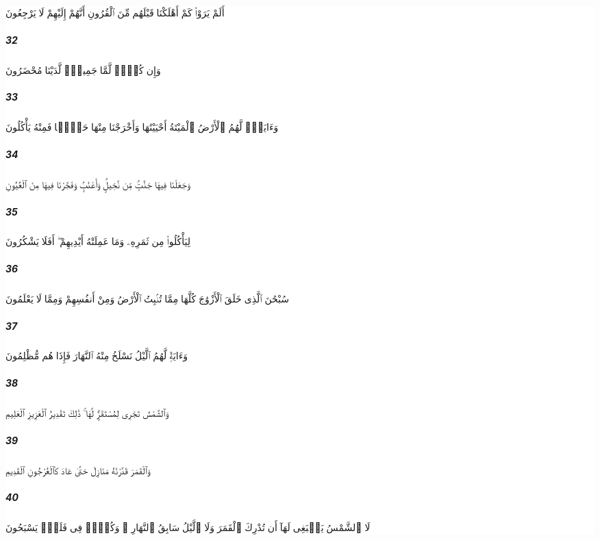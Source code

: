 <span class="ayah hovertext" data-hover="آيا نينديشيده‌اند كه چه بسيار پيش از ايشان، نسلهايى را نابود كرديم كه آنان به سوى اينان باز نگشتند">أَلَمْ يَرَوْا۟ كَمْ أَهْلَكْنَا قَبْلَهُم مِّنَ ٱلْقُرُونِ أَنَّهُمْ إِلَيْهِمْ لَا يَرْجِعُونَ</span>

##### 32

<span class="ayah hovertext" data-hover="و همگيشان جز جمعى نيستند كه نزد ما احضار كرده شوند">وَإِن كُلٌّۭ لَّمَّا جَمِيعٌۭ لَّدَيْنَا مُحْضَرُونَ</span>

##### 33

<span class="ayah hovertext" data-hover="و زمين پژمرده [/باير]مايه عبرتى است براى آنان كه زنده‌اش گردانديم و از آن دانه‌ها برآورديم كه از آن مى‌خورند">وَءَايَةٌۭ لَّهُمُ ٱلْأَرْضُ ٱلْمَيْتَةُ أَحْيَيْنَٰهَا وَأَخْرَجْنَا مِنْهَا حَبًّۭا فَمِنْهُ يَأْكُلُونَ</span>

##### 34

<span class="ayah hovertext" data-hover="و در آن باغهايى از خرما و انگور پديد آورديم و در آنجا چشمه‌ساران روان ساختيم‌">وَجَعَلْنَا فِيهَا جَنَّٰتٍۢ مِّن نَّخِيلٍۢ وَأَعْنَٰبٍۢ وَفَجَّرْنَا فِيهَا مِنَ ٱلْعُيُونِ</span>

##### 35

<span class="ayah hovertext" data-hover="تا سرانجام از بار و بر آن و آنچه دستهاى خودشان عمل آورده بود، بخورند، آيا سپاس نمى‌گزارند؟">لِيَأْكُلُوا۟ مِن ثَمَرِهِۦ وَمَا عَمِلَتْهُ أَيْدِيهِمْ ۖ أَفَلَا يَشْكُرُونَ</span>

##### 36

<span class="ayah hovertext" data-hover="پاك و منزه است كسى كه همه گونه‌ها را آفريده است، از جمله آنچه زمين مى‌روياند و نيز از [وجود] خودشان و نيز آنچه نمى‌شناسند">سُبْحَٰنَ ٱلَّذِى خَلَقَ ٱلْأَزْوَٰجَ كُلَّهَا مِمَّا تُنۢبِتُ ٱلْأَرْضُ وَمِنْ أَنفُسِهِمْ وَمِمَّا لَا يَعْلَمُونَ</span>

##### 37

<span class="ayah hovertext" data-hover="و براى آنان شب پديده شگرفى است كه روز را از آن جدا مى‌سازيم كه آنگاه در تاريكى فرو مى‌روند">وَءَايَةٌۭ لَّهُمُ ٱلَّيْلُ نَسْلَخُ مِنْهُ ٱلنَّهَارَ فَإِذَا هُم مُّظْلِمُونَ</span>

##### 38

<span class="ayah hovertext" data-hover="و خورشيد با قرار و قاعده‌[ى معينش‌] جريان دارد، اين اندازه آفرينى [خداوند] پيروزمند داناست‌">وَٱلشَّمْسُ تَجْرِى لِمُسْتَقَرٍّۢ لَّهَا ۚ ذَٰلِكَ تَقْدِيرُ ٱلْعَزِيزِ ٱلْعَلِيمِ</span>

##### 39

<span class="ayah hovertext" data-hover="و ماه را نيز منزلگاههايى مقرر داشته‌ايم تا [در سير خويش‌] همچون شاخه خشكيده ديرينه باز مى‌گردد">وَٱلْقَمَرَ قَدَّرْنَٰهُ مَنَازِلَ حَتَّىٰ عَادَ كَٱلْعُرْجُونِ ٱلْقَدِيمِ</span>

##### 40

<span class="ayah hovertext" data-hover="نه خورشيد را سزاوار است كه [در سير خود] به ماه برسد، و نه شب بر روز سبقت جويد، و همه در سپهرى شناورند">لَا ٱلشَّمْسُ يَنۢبَغِى لَهَآ أَن تُدْرِكَ ٱلْقَمَرَ وَلَا ٱلَّيْلُ سَابِقُ ٱلنَّهَارِ ۚ وَكُلٌّۭ فِى فَلَكٍۢ يَسْبَحُونَ</span>
